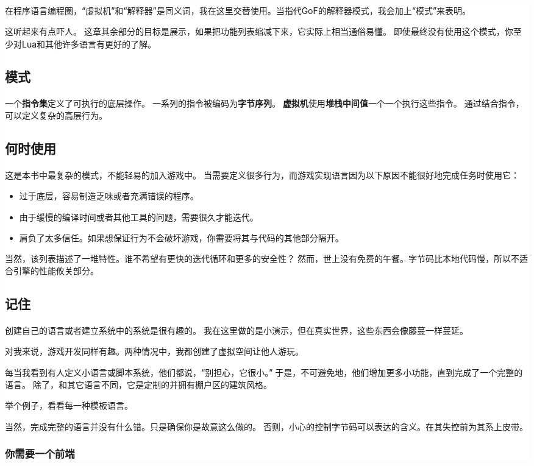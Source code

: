 <aside name="virtual">

在程序语言编程圈，“虚拟机”和“解释器”是同义词，我在这里交替使用。当指代GoF的解释器模式，我会加上“模式”来表明。

</aside>

这听起来有点吓人。
这章其余部分的目标是展示，如果把功能列表缩减下来，它实际上相当通俗易懂。
即使最终没有使用这个模式，你至少对Lua和其他许多语言有更好的了解。

## 模式

一个**指令集**定义了可执行的底层操作。
一系列的指令被编码为**字节序列**。
**虚拟机**使用**堆栈中间值**一个一个执行这些指令。
通过结合指令，可以定义复杂的高层行为。

## 何时使用

这是本书中最复杂的模式，不能轻易的加入游戏中。
当需要定义很多行为，而游戏实现语言因为以下原因不能很好地完成任务时使用它：

 * 过于底层，容易制造乏味或者充满错误的程序。

 * 由于缓慢的编译时间或者其他工具的问题，需要很久才能迭代。

 * 肩负了太多信任。如果想保证行为不会破坏游戏，你需要将其与代码的其他部分隔开。

当然，该列表描述了一堆特性。谁不希望有更快的迭代循环和更多的安全性？
然而，世上没有免费的午餐。字节码比本地代码慢，所以不适合引擎的性能攸关部分。

## 记住

创建自己的语言或者建立系统中的系统是很<span name="seductive">有趣的</span>。
我在这里做的是小演示，但在真实世界，这些东西会像藤蔓一样蔓延。

<aside name="seductive">

对我来说，游戏开发同样有趣。两种情况中，我都创建了虚拟空间让他人游玩。

</aside>

每当我看到有人定义小语言或脚本系统，他们都说，“别担心，它很小。”
于是，不可避免地，他们增加更多小功能，直到完成了一个完整的<span name="template">语言</span>。
除了，和其它语言不同，它是定制的并拥有棚户区的建筑风格。

<aside name="template">

举个例子，看看每一种模板语言。

</aside>

当然，完成完整的语言并没有什么错。只是确保你是故意这么做的。
否则，小心的控制字节码可以表达的含义。在其失控前为其系上皮带。

### 你需要一个前端
